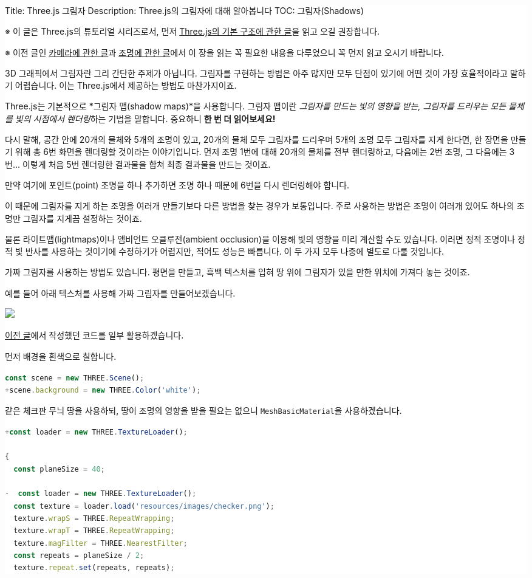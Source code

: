 Title: Three.js 그림자
Description: Three.js의 그림자에 대해 알아봅니다
TOC: 그림자(Shadows)

※ 이 글은 Three.js의 튜토리얼 시리즈로서,
먼저 [Three.js의 기본 구조에 관한 글](threejs-fundamentals.html)을
읽고 오길 권장합니다.

※ 이전 글인 [카메라에 관한 글](threejs-cameras.html)과
[조명에 관한 글](threejs-lights.html)에서 이 장을 읽는 꼭 필요한 내용을
다루었으니 꼭 먼저 읽고 오시기 바랍니다.


3D 그래픽에서 그림자란 그리 간단한 주제가 아닙니다. 그림자를 구현하는 방법은
아주 많지만 모두 단점이 있기에 어떤 것이 가장 효율적이라고 말하기 어렵습니다.
이는 Three.js에서 제공하는 방법도 마찬가지이죠.

Three.js는 기본적으로 *그림자 맵(shadow maps)*을 사용합니다. 그림자 맵이란
*그림자를 만드는 빛의 영향을 받는, 그림자를 드리우는 모든 물체를 빛의 시점에서
렌더링*하는 기법을 말합니다. 중요하니 **한 번 더 읽어보세요!**

다시 말해, 공간 안에 20개의 물체와 5개의 조명이 있고, 20개의 물체 모두
그림자를 드리우며 5개의 조명 모두 그림자를 지게 한다면, 한 장면을 만들기
위해 총 6번 화면을 렌더링할 것이라는 이야기입니다. 먼저 조명 1번에 대해
20개의 물체를 전부 렌더링하고, 다음에는 2번 조명, 그 다음에는 3번...
이렇게 처음 5번 렌더링한 결과물을 합쳐 최종 결과물을 만드는 것이죠.

만약 여기에 포인트(point) 조명을 하나 추가하면 조명 하나 때문에 6번을 다시
렌더링해야 합니다.

이 때문에 그림자를 지게 하는 조명을 여러개 만들기보다 다른 방법을 찾는
경우가 보통입니다. 주로 사용하는 방법은 조명이 여러개 있어도 하나의 조명만
그림자를 지게끔 설정하는 것이죠.

물론 라이트맵(lightmaps)이나 앰비언트 오클루전(ambient occlusion)을 이용해
빛의 영향을 미리 계산할 수도 있습니다. 이러면 정적 조명이나 정적 빛 반사를
사용하는 것이기에 수정하기가 어렵지만, 적어도 성능은 빠릅니다. 이 두 가지
모두 나중에 별도로 다룰 것입니다.

가짜 그림자를 사용하는 방법도 있습니다. 평면을 만들고, 흑백 텍스처를 입혀
땅 위에 그림자가 있을 만한 위치에 가져다 놓는 것이죠.

예를 들어 아래 텍스처를 사용해 가짜 그림자를 만들어보겠습니다.

<div class="threejs_center"><img src="../resources/images/roundshadow.png"></div>

[이전 글](threejs-cameras.html)에서 작성했던 코드를 일부 활용하겠습니다.

먼저 배경을 흰색으로 칠합니다.

```js
const scene = new THREE.Scene();
+scene.background = new THREE.Color('white');
```

같은 체크판 무늬 땅을 사용하되, 땅이 조명의 영향을 받을 필요는 없으니
`MeshBasicMaterial`을 사용하겠습니다.

```js
+const loader = new THREE.TextureLoader();

{
  const planeSize = 40;

-  const loader = new THREE.TextureLoader();
  const texture = loader.load('resources/images/checker.png');
  texture.wrapS = THREE.RepeatWrapping;
  texture.wrapT = THREE.RepeatWrapping;
  texture.magFilter = THREE.NearestFilter;
  const repeats = planeSize / 2;
  texture.repeat.set(repeats, repeats);
```